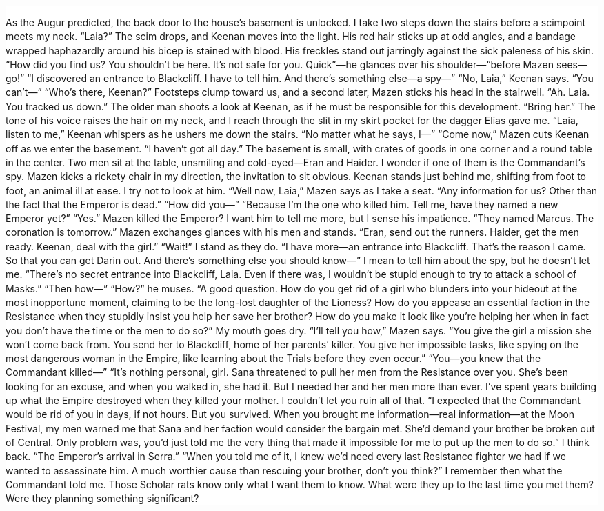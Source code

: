 ***
As the Augur predicted, the back door to the house’s basement is unlocked. I take two steps down the stairs before a scimpoint meets my neck.
“Laia?” The scim drops, and Keenan moves into the light. His red hair sticks up at odd angles, and a bandage wrapped haphazardly around his bicep is stained with blood. His freckles stand out jarringly against the sick paleness of his skin. “How did you find us? You shouldn’t be here. It’s not safe for you. Quick”—he glances over his shoulder—“before Mazen sees—go!”
“I discovered an entrance to Blackcliff. I have to tell him. And there’s something else—a spy—”
“No, Laia,” Keenan says. “You can’t—”
“Who’s there, Keenan?” Footsteps clump toward us, and a second later, Mazen sticks his head in the stairwell.
“Ah. Laia. You tracked us down.” The older man shoots a look at Keenan, as if he must be responsible for this development. “Bring her.”
The tone of his voice raises the hair on my neck, and I reach through the slit in my skirt pocket for the dagger Elias gave me.
“Laia, listen to me,” Keenan whispers as he ushers me down the stairs.
“No matter what he says, I—”
“Come now,” Mazen cuts Keenan off as we enter the basement. “I haven’t got all day.” The basement is small, with crates of goods in one corner and a round table in the center. Two men sit at the table‚ unsmiling and cold-eyed—Eran and Haider.
I wonder if one of them is the Commandant’s spy.
Mazen kicks a rickety chair in my direction, the invitation to sit obvious.
Keenan stands just behind me, shifting from foot to foot, an animal ill at ease.
I try not to look at him.
“Well now, Laia,” Mazen says as I take a seat. “Any information for us? Other than the fact that the Emperor is dead.”
“How did you—”
“Because I’m the one who killed him. Tell me, have they named a new Emperor yet?”
“Yes.” Mazen killed the Emperor? I want him to tell me more, but I sense his impatience. “They named Marcus. The coronation is tomorrow.”
Mazen exchanges glances with his men and stands. “Eran, send out the runners. Haider, get the men ready. Keenan, deal with the girl.”
“Wait!” I stand as they do. “I have more—an entrance into Blackcliff. That’s the reason I came. So that you can get Darin out. And there’s something else you should know—” I mean to tell him about the spy, but he doesn’t let me.
“There’s no secret entrance into Blackcliff, Laia. Even if there was, I wouldn’t be stupid enough to try to attack a school of Masks.”
“Then how—”
“How?” he muses. “A good question. How do you get rid of a girl who blunders into your hideout at the most inopportune moment, claiming to be the long-lost daughter of the Lioness? How do you appease an essential faction in the Resistance when they stupidly insist you help her save her brother? How do you make it look like you’re helping her when in fact you don’t have the time or the men to do so?”
My mouth goes dry.
“I’ll tell you how,” Mazen says. “You give the girl a mission she won’t come back from. You send her to Blackcliff, home of her parents’ killer. You give her impossible tasks, like spying on the most dangerous woman in the Empire, like learning about the Trials before they even occur.”
“You—you knew that the Commandant killed—”
“It’s nothing personal, girl. Sana threatened to pull her men from the Resistance over you. She’s been looking for an excuse, and when you walked in, she had it. But I needed her and her men more than ever. I’ve spent years building up what the Empire destroyed when they killed your mother. I couldn’t let you ruin all of that.
“I expected that the Commandant would be rid of you in days, if not hours. But you survived. When you brought me information—real information—at the Moon Festival, my men warned me that Sana and her faction would consider the bargain met. She’d demand your brother be broken out of Central. Only problem was, you’d just told me the very thing that made it impossible for me to put up the men to do so.”
I think back. “The Emperor’s arrival in Serra.”
“When you told me of it, I knew we’d need every last Resistance fighter we had if we wanted to assassinate him. A much worthier cause than rescuing your brother, don’t you think?”
I remember then what the Commandant told me. Those Scholar rats know only what I want them to know. What were they up to the last time you met them? Were they planning something significant?